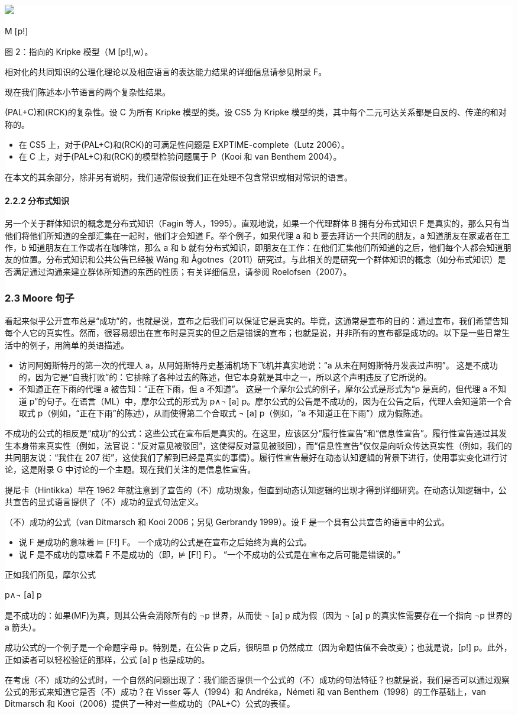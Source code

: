 ![](https://plato.stanford.edu/entries/dynamic-epistemic/figure-rck-eg2.jpg)

M [p!]

图 2：指向的 Kripke 模型（M [p!],w）。

相对化的共同知识的公理化理论以及相应语言的表达能力结果的详细信息请参见附录 F。

现在我们陈述本小节语言的两个复杂性结果。

(PAL+C)和(RCK)的复杂性。设 C 为所有 Kripke 模型的类。设 CS5 为 Kripke 模型的类，其中每个二元可达关系都是自反的、传递的和对称的。

* 在 CS5 上，对于(PAL+C)和(RCK)的可满足性问题是 EXPTIME-complete（Lutz 2006）。
* 在 C 上，对于(PAL+C)和(RCK)的模型检验问题属于 P（Kooi 和 van Benthem 2004）。

在本文的其余部分，除非另有说明，我们通常假设我们正在处理不包含常识或相对常识的语言。

#### 2.2.2 分布式知识

另一个关于群体知识的概念是分布式知识（Fagin 等人，1995）。直观地说，如果一个代理群体 B 拥有分布式知识 F 是真实的，那么只有当他们将他们所知道的全部汇集在一起时，他们才会知道 F。举个例子，如果代理 a 和 b 要去拜访一个共同的朋友，a 知道朋友在家或者在工作，b 知道朋友在工作或者在咖啡馆，那么 a 和 b 就有分布式知识，即朋友在工作：在他们汇集他们所知道的之后，他们每个人都会知道朋友的位置。分布式知识和公共公告已经被 Wáng 和 Ågotnes（2011）研究过。与此相关的是研究一个群体知识的概念（如分布式知识）是否满足通过沟通来建立群体所知道的东西的性质；有关详细信息，请参阅 Roelofsen（2007）。

### 2.3 Moore 句子

看起来似乎公开宣布总是“成功”的，也就是说，宣布之后我们可以保证它是真实的。毕竟，这通常是宣布的目的：通过宣布，我们希望告知每个人它的真实性。然而，很容易想出在宣布时是真实的但之后是错误的宣布；也就是说，并非所有的宣布都是成功的。以下是一些日常生活中的例子，用简单的英语描述。

* 访问阿姆斯特丹的第一次的代理人 a，从阿姆斯特丹史基浦机场下飞机并真实地说：“a 从未在阿姆斯特丹发表过声明”。
  这是不成功的，因为它是“自我打败”的：它排除了各种过去的陈述，但它本身就是其中之一，所以这个声明违反了它所说的。
* 不知道正在下雨的代理 a 被告知：“正在下雨，但 a 不知道”。
  这是一个摩尔公式的例子，摩尔公式是形式为“p 是真的，但代理 a 不知道 p”的句子。在语言（ML）中，摩尔公式的形式为 p∧¬ [a] p。摩尔公式的公告是不成功的，因为在公告之后，代理人会知道第一个合取式 p（例如，“正在下雨”的陈述），从而使得第二个合取式 ¬ [a] p（例如，“a 不知道正在下雨”）成为假陈述。

不成功的公式的相反是“成功”的公式：这些公式在宣布后是真实的。在这里，应该区分“履行性宣告”和“信息性宣告”。履行性宣告通过其发生本身带来真实性（例如，法官说：“反对意见被驳回”，这使得反对意见被驳回），而“信息性宣告”仅仅是向听众传达真实性（例如，我们的共同朋友说：“我住在 207 街”，这使我们了解到已经是真实的事情）。履行性宣告最好在动态认知逻辑的背景下进行，使用事实变化进行讨论，这是附录 G 中讨论的一个主题。现在我们关注的是信息性宣告。

提尼卡（Hintikka）早在 1962 年就注意到了宣告的（不）成功现象，但直到动态认知逻辑的出现才得到详细研究。在动态认知逻辑中，公共宣告的显式语言提供了（不）成功的显式句法定义。

（不）成功的公式（van Ditmarsch 和 Kooi 2006；另见 Gerbrandy 1999）。设 F 是一个具有公共宣告的语言中的公式。

* 说 F 是成功的意味着 ⊨ [F!] F。
  一个成功的公式是在宣布之后始终为真的公式。
* 说 F 是不成功的意味着 F 不是成功的（即，⊭ [F!] F）。
  “一个不成功的公式是在宣布之后可能是错误的。”

正如我们所见，摩尔公式

p∧¬ [a] p

是不成功的：如果(MF)为真，则其公告会消除所有的 ¬p 世界，从而使 ¬ [a] p 成为假（因为 ¬ [a] p 的真实性需要存在一个指向 ¬p 世界的 a 箭头）。

成功公式的一个例子是一个命题字母 p。特别是，在公告 p 之后，很明显 p 仍然成立（因为命题估值不会改变）；也就是说，[p!] p。此外，正如读者可以轻松验证的那样，公式 [a] p 也是成功的。

在考虑（不）成功的公式时，一个自然的问题出现了：我们能否提供一个公式的（不）成功的句法特征？也就是说，我们是否可以通过观察公式的形式来知道它是否（不）成功？在 Visser 等人（1994）和 Andréka，Németi 和 van Benthem（1998）的工作基础上，van Ditmarsch 和 Kooi（2006）提供了一种对一些成功的（PAL+C）公式的表征。
